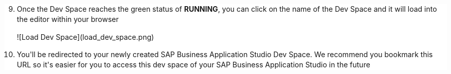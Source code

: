 9. Once the Dev Space reaches the green status of **RUNNING**, you can click on the name of the Dev Space and it will load into the editor within your browser

    <!-- border -->![Load Dev Space](load_dev_space.png)

10. You'll be redirected to your newly created SAP Business Application Studio Dev Space. We recommend you bookmark this URL so it's easier for you to access this dev space of your SAP Business Application Studio in the future
